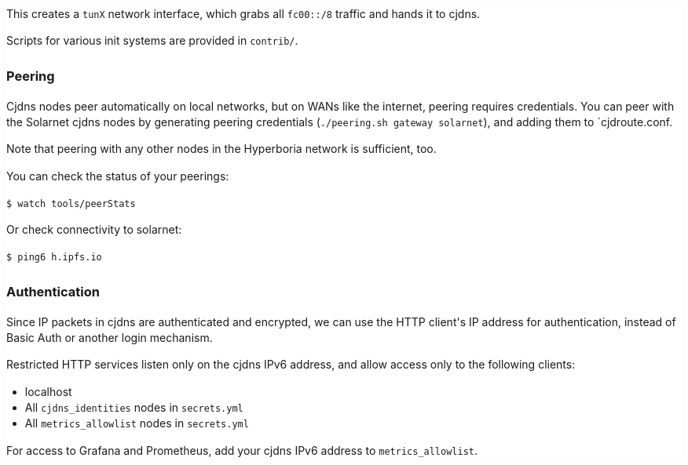 This creates a `tunX` network interface,
which grabs all `fc00::/8` traffic and hands it to cjdns.

Scripts for various init systems are provided in `contrib/`.

### Peering

Cjdns nodes peer automatically on local networks,
but on WANs like the internet, peering requires credentials.
You can peer with the Solarnet cjdns nodes
by generating peering credentials (`./peering.sh gateway solarnet`),
and adding them to `cjdroute.conf.

Note that peering with any other nodes in the Hyperboria network is sufficient, too.

You can check the status of your peerings:

```sh
$ watch tools/peerStats
```

Or check connectivity to solarnet:

```sh
$ ping6 h.ipfs.io
```

### Authentication

Since IP packets in cjdns are authenticated and encrypted,
we can use the HTTP client's IP address for authentication,
instead of Basic Auth or another login mechanism.

Restricted HTTP services listen only on the cjdns IPv6 address,
and allow access only to the following clients:

- localhost
- All `cjdns_identities` nodes in `secrets.yml`
- All `metrics_allowlist` nodes in `secrets.yml`

For access to Grafana and Prometheus,
add your cjdns IPv6 address to `metrics_allowlist`.
